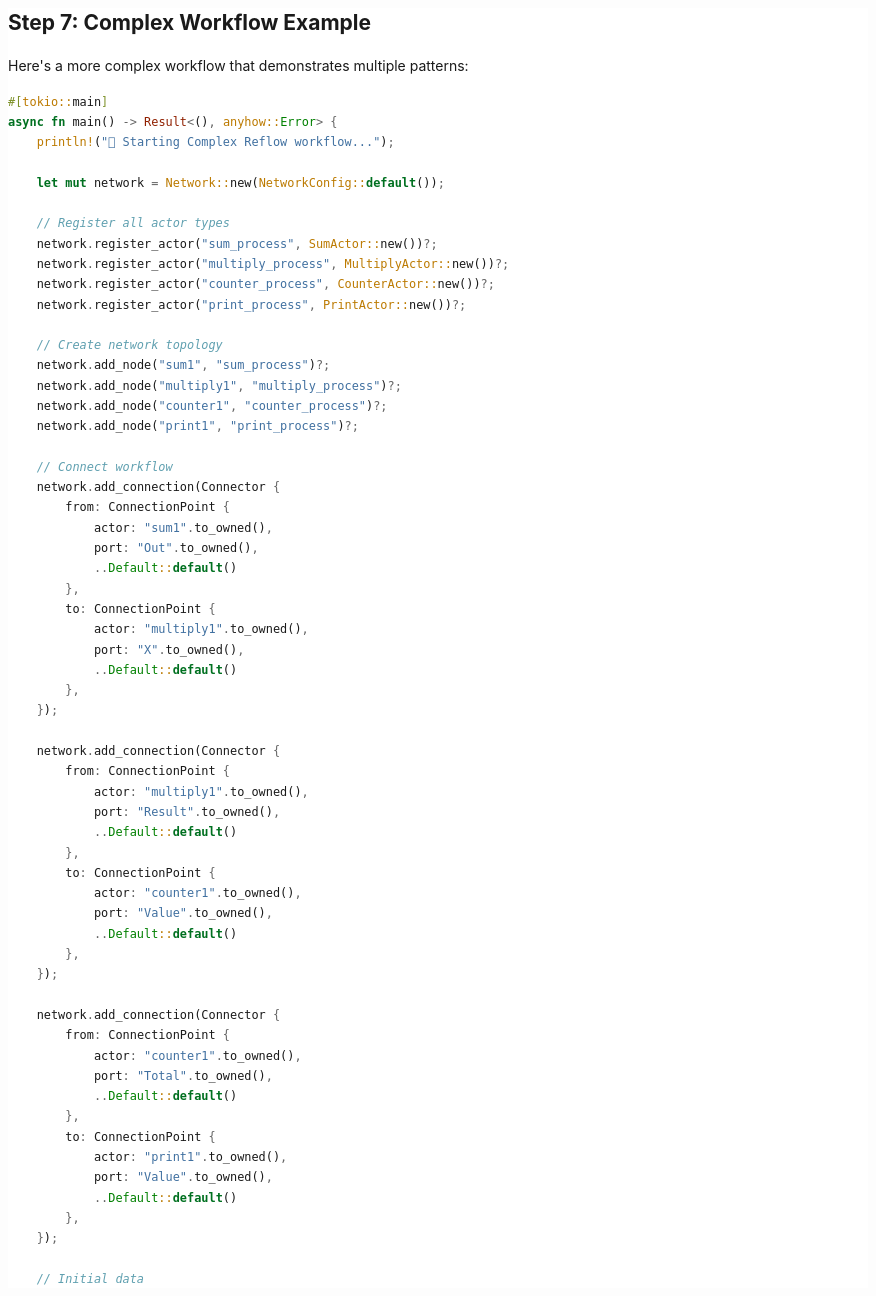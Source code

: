 ## Step 7: Complex Workflow Example

Here's a more complex workflow that demonstrates multiple patterns:

```rust
#[tokio::main]
async fn main() -> Result<(), anyhow::Error> {
    println!("🚀 Starting Complex Reflow workflow...");
    
    let mut network = Network::new(NetworkConfig::default());

    // Register all actor types
    network.register_actor("sum_process", SumActor::new())?;
    network.register_actor("multiply_process", MultiplyActor::new())?;
    network.register_actor("counter_process", CounterActor::new())?;
    network.register_actor("print_process", PrintActor::new())?;

    // Create network topology
    network.add_node("sum1", "sum_process")?;
    network.add_node("multiply1", "multiply_process")?;
    network.add_node("counter1", "counter_process")?;
    network.add_node("print1", "print_process")?;

    // Connect workflow
    network.add_connection(Connector {
        from: ConnectionPoint {
            actor: "sum1".to_owned(),
            port: "Out".to_owned(),
            ..Default::default()
        },
        to: ConnectionPoint {
            actor: "multiply1".to_owned(),
            port: "X".to_owned(),
            ..Default::default()
        },
    });

    network.add_connection(Connector {
        from: ConnectionPoint {
            actor: "multiply1".to_owned(),
            port: "Result".to_owned(),
            ..Default::default()
        },
        to: ConnectionPoint {
            actor: "counter1".to_owned(),
            port: "Value".to_owned(),
            ..Default::default()
        },
    });

    network.add_connection(Connector {
        from: ConnectionPoint {
            actor: "counter1".to_owned(),
            port: "Total".to_owned(),
            ..Default::default()
        },
        to: ConnectionPoint {
            actor: "print1".to_owned(),
            port: "Value".to_owned(),
            ..Default::default()
        },
    });

    // Initial data
```